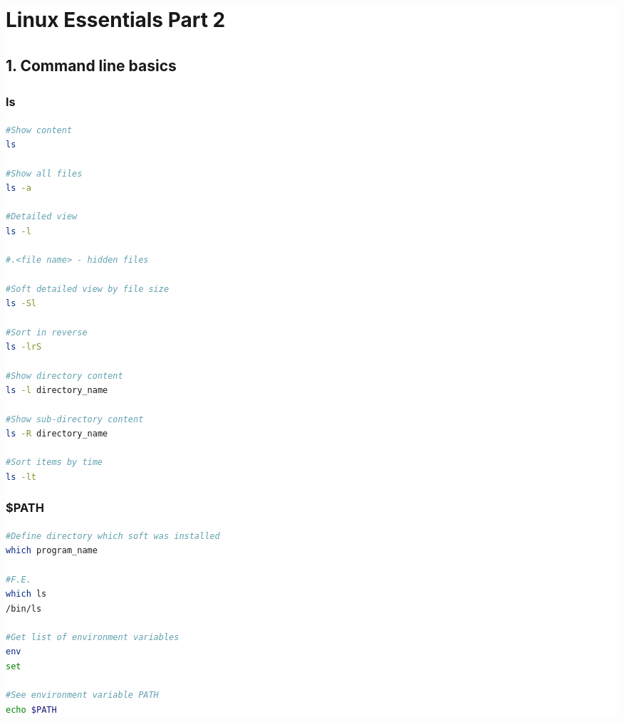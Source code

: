 # Linux Essentials Part 2

## 1. Command line basics

### ls

```bash
#Show content
ls

#Show all files
ls -a

#Detailed view
ls -l

#.<file name> - hidden files

#Soft detailed view by file size
ls -Sl

#Sort in reverse
ls -lrS

#Show directory content
ls -l directory_name

#Show sub-directory content
ls -R directory_name

#Sort items by time
ls -lt
```

### $PATH

```bash
#Define directory which soft was installed
which program_name

#F.E.
which ls
/bin/ls

#Get list of environment variables
env
set

#See environment variable PATH
echo $PATH

```
